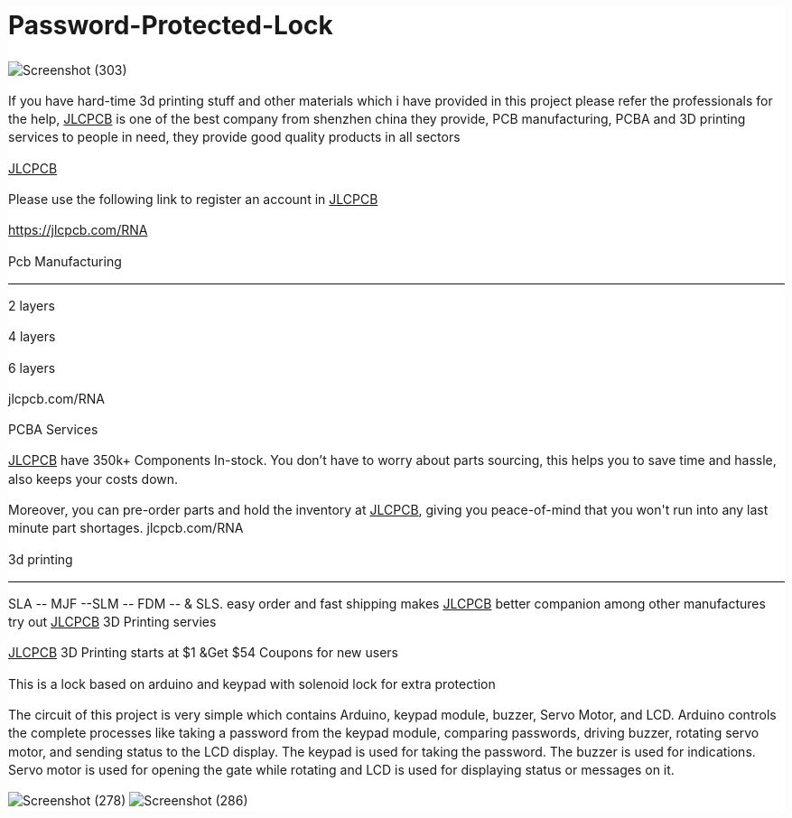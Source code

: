 # Password-Protected-Lock

![Screenshot (303)](https://user-images.githubusercontent.com/118633170/202871041-026c4113-d0c0-47a1-ac98-bf93c9af6039.png)

If you have hard-time 3d printing stuff and other materials which i have provided in this project please refer the professionals for the help, [JLCPCB](https://jlcpcb.com/RNA) is one of the best company from shenzhen china they provide, PCB manufacturing, PCBA and 3D printing services to people in need, they provide good quality products in all sectors

[JLCPCB](https://jlcpcb.com/RNA)


Please use the following link to register an account in [JLCPCB](https://jlcpcb.com/RNA)

https://jlcpcb.com/RNA


Pcb Manufacturing

----------

2 layers

4 layers

6 layers

jlcpcb.com/RNA



PCBA Services

[JLCPCB](https://jlcpcb.com/RNA) have 350k+ Components In-stock. You don’t have to worry about parts sourcing, this helps you to save time and hassle, also keeps your costs down.

Moreover, you can pre-order parts and hold the inventory at [JLCPCB](https://jlcpcb.com/RNA), giving you peace-of-mind that you won't run into any last minute part shortages. jlcpcb.com/RNA


3d printing

-------------------

SLA -- MJF --SLM -- FDM -- & SLS. easy order and fast shipping makes [JLCPCB](https://jlcpcb.com/RNA) better companion among other manufactures try out [JLCPCB](https://jlcpcb.com/RNA) 3D Printing servies

[JLCPCB](https://jlcpcb.com/RNA) 3D Printing starts at $1 &Get $54 Coupons for new users

This is a lock based on arduino and keypad with solenoid lock for extra protection

The circuit of this project is very simple which contains Arduino, keypad module, buzzer, Servo Motor, and LCD. Arduino controls the complete processes like taking a password from the keypad module, comparing passwords, driving buzzer, rotating servo motor, and sending status to the LCD display. The keypad is used for taking the password. The buzzer is used for indications. Servo motor is used for opening the gate while rotating and LCD is used for displaying status or messages on it.

![Screenshot (278)](https://user-images.githubusercontent.com/118633170/202871071-49d5c6b2-d5bd-4fbf-b46c-06ad6167de2d.png)
![Screenshot (286)](https://user-images.githubusercontent.com/118633170/202871073-63429c96-575c-46b3-b9f3-705fc9940ecd.png)
